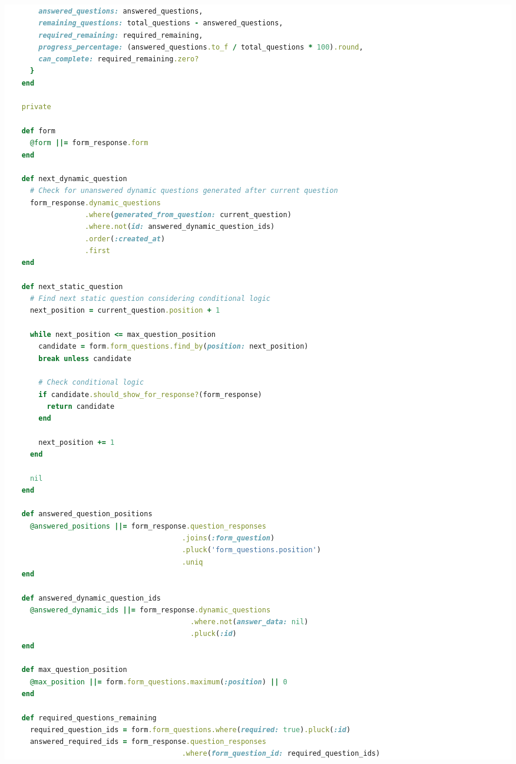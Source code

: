```ruby
        answered_questions: answered_questions,
        remaining_questions: total_questions - answered_questions,
        required_remaining: required_remaining,
        progress_percentage: (answered_questions.to_f / total_questions * 100).round,
        can_complete: required_remaining.zero?
      }
    end
    
    private
    
    def form
      @form ||= form_response.form
    end
    
    def next_dynamic_question
      # Check for unanswered dynamic questions generated after current question
      form_response.dynamic_questions
                   .where(generated_from_question: current_question)
                   .where.not(id: answered_dynamic_question_ids)
                   .order(:created_at)
                   .first
    end
    
    def next_static_question
      # Find next static question considering conditional logic
      next_position = current_question.position + 1
      
      while next_position <= max_question_position
        candidate = form.form_questions.find_by(position: next_position)
        break unless candidate
        
        # Check conditional logic
        if candidate.should_show_for_response?(form_response)
          return candidate
        end
        
        next_position += 1
      end
      
      nil
    end
    
    def answered_question_positions
      @answered_positions ||= form_response.question_responses
                                          .joins(:form_question)
                                          .pluck('form_questions.position')
                                          .uniq
    end
    
    def answered_dynamic_question_ids
      @answered_dynamic_ids ||= form_response.dynamic_questions
                                            .where.not(answer_data: nil)
                                            .pluck(:id)
    end
    
    def max_question_position
      @max_position ||= form.form_questions.maximum(:position) || 0
    end
    
    def required_questions_remaining
      required_question_ids = form.form_questions.where(required: true).pluck(:id)
      answered_required_ids = form_response.question_responses
                                          .where(form_question_id: required_question_ids)
```